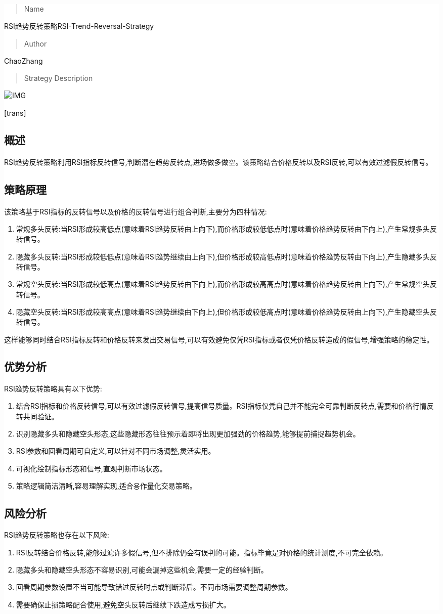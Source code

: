 
> Name

RSI趋势反转策略RSI-Trend-Reversal-Strategy

> Author

ChaoZhang

> Strategy Description

![IMG](https://www.fmz.com/upload/asset/df5400cfcddadb5d63.png)

[trans]


## 概述

RSI趋势反转策略利用RSI指标反转信号,判断潜在趋势反转点,进场做多做空。该策略结合价格反转以及RSI反转,可以有效过滤假反转信号。

## 策略原理

该策略基于RSI指标的反转信号以及价格的反转信号进行组合判断,主要分为四种情况:

1. 常规多头反转:当RSI形成较高低点(意味着RSI趋势反转由上向下),而价格形成较低低点时(意味着价格趋势反转由下向上),产生常规多头反转信号。

2. 隐藏多头反转:当RSI形成较低低点(意味着RSI趋势继续由上向下),但价格形成较高低点时(意味着价格趋势反转由下向上),产生隐藏多头反转信号。

3. 常规空头反转:当RSI形成较低高点(意味着RSI趋势反转由下向上),而价格形成较高高点时(意味着价格趋势反转由上向下),产生常规空头反转信号。

4. 隐藏空头反转:当RSI形成较高高点(意味着RSI趋势继续由下向上),但价格形成较低高点时(意味着价格趋势反转由上向下),产生隐藏空头反转信号。

这样能够同时结合RSI指标反转和价格反转来发出交易信号,可以有效避免仅凭RSI指标或者仅凭价格反转造成的假信号,增强策略的稳定性。

## 优势分析

RSI趋势反转策略具有以下优势:

1. 结合RSI指标和价格反转信号,可以有效过滤假反转信号,提高信号质量。RSI指标仅凭自己并不能完全可靠判断反转点,需要和价格行情反转共同验证。

2. 识别隐藏多头和隐藏空头形态,这些隐藏形态往往预示着即将出现更加强劲的价格趋势,能够提前捕捉趋势机会。

3. RSI参数和回看周期可自定义,可以针对不同市场调整,灵活实用。

4. 可视化绘制指标形态和信号,直观判断市场状态。

5. 策略逻辑简洁清晰,容易理解实现,适合용作量化交易策略。

## 风险分析

RSI趋势反转策略也存在以下风险:

1. RSI反转结合价格反转,能够过滤许多假信号,但不排除仍会有误判的可能。指标毕竟是对价格的统计测度,不可完全依赖。

2. 隐藏多头和隐藏空头形态不容易识别,可能会漏掉这些机会,需要一定的经验判断。

3. 回看周期参数设置不当可能导致错过反转时点或判断滞后。不同市场需要调整周期参数。

4. 需要确保止损策略配合使用,避免空头反转后继续下跌造成亏损扩大。
